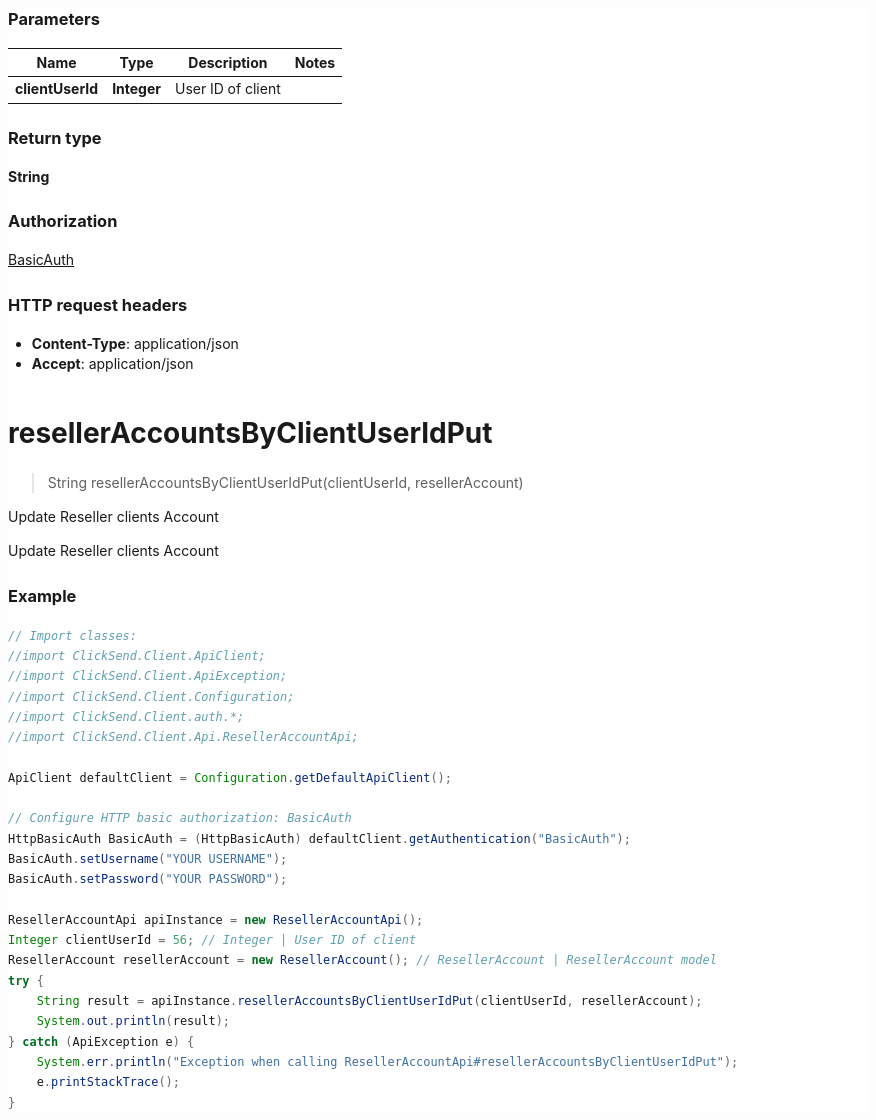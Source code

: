 ### Parameters

Name | Type | Description  | Notes
------------- | ------------- | ------------- | -------------
 **clientUserId** | **Integer**| User ID of client |

### Return type

**String**

### Authorization

[BasicAuth](../README.md#BasicAuth)

### HTTP request headers

 - **Content-Type**: application/json
 - **Accept**: application/json

<a name="resellerAccountsByClientUserIdPut"></a>
# **resellerAccountsByClientUserIdPut**
> String resellerAccountsByClientUserIdPut(clientUserId, resellerAccount)

Update Reseller clients Account

Update Reseller clients Account

### Example
```java
// Import classes:
//import ClickSend.Client.ApiClient;
//import ClickSend.Client.ApiException;
//import ClickSend.Client.Configuration;
//import ClickSend.Client.auth.*;
//import ClickSend.Client.Api.ResellerAccountApi;

ApiClient defaultClient = Configuration.getDefaultApiClient();

// Configure HTTP basic authorization: BasicAuth
HttpBasicAuth BasicAuth = (HttpBasicAuth) defaultClient.getAuthentication("BasicAuth");
BasicAuth.setUsername("YOUR USERNAME");
BasicAuth.setPassword("YOUR PASSWORD");

ResellerAccountApi apiInstance = new ResellerAccountApi();
Integer clientUserId = 56; // Integer | User ID of client
ResellerAccount resellerAccount = new ResellerAccount(); // ResellerAccount | ResellerAccount model
try {
    String result = apiInstance.resellerAccountsByClientUserIdPut(clientUserId, resellerAccount);
    System.out.println(result);
} catch (ApiException e) {
    System.err.println("Exception when calling ResellerAccountApi#resellerAccountsByClientUserIdPut");
    e.printStackTrace();
}
```
